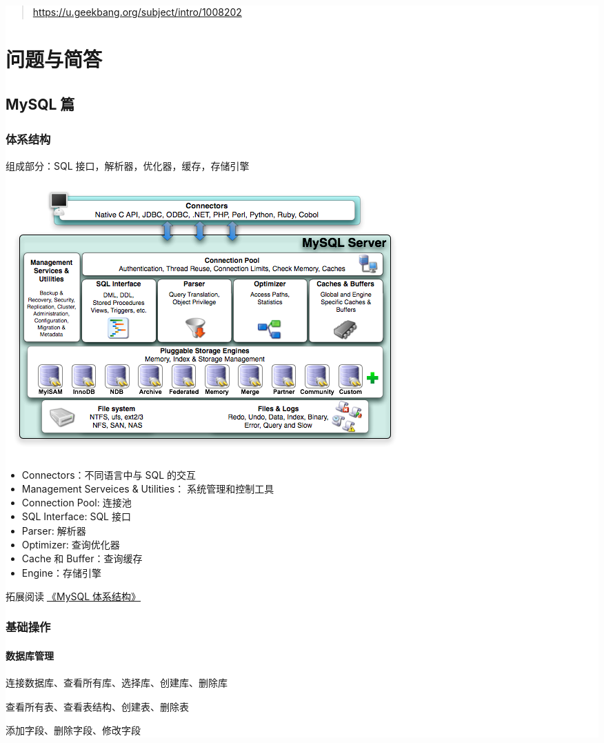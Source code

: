 > https://u.geekbang.org/subject/intro/1008202

# 问题与简答

## MySQL 篇

### 体系结构

组成部分：SQL 接口，解析器，优化器，缓存，存储引擎

![体系结构图](./assets/mysql-system-10.png)

- Connectors：不同语言中与 SQL 的交互
- Management Serveices & Utilities： 系统管理和控制工具
- Connection Pool: 连接池
- SQL Interface: SQL 接口
- Parser: 解析器
- Optimizer: 查询优化器
- Cache 和 Buffer：查询缓存
- Engine：存储引擎

拓展阅读 [《MySQL 体系结构》](./02.MySQL体系结构.md)

### 基础操作

#### 数据库管理

连接数据库、查看所有库、选择库、创建库、删除库

查看所有表、查看表结构、创建表、删除表

添加字段、删除字段、修改字段
